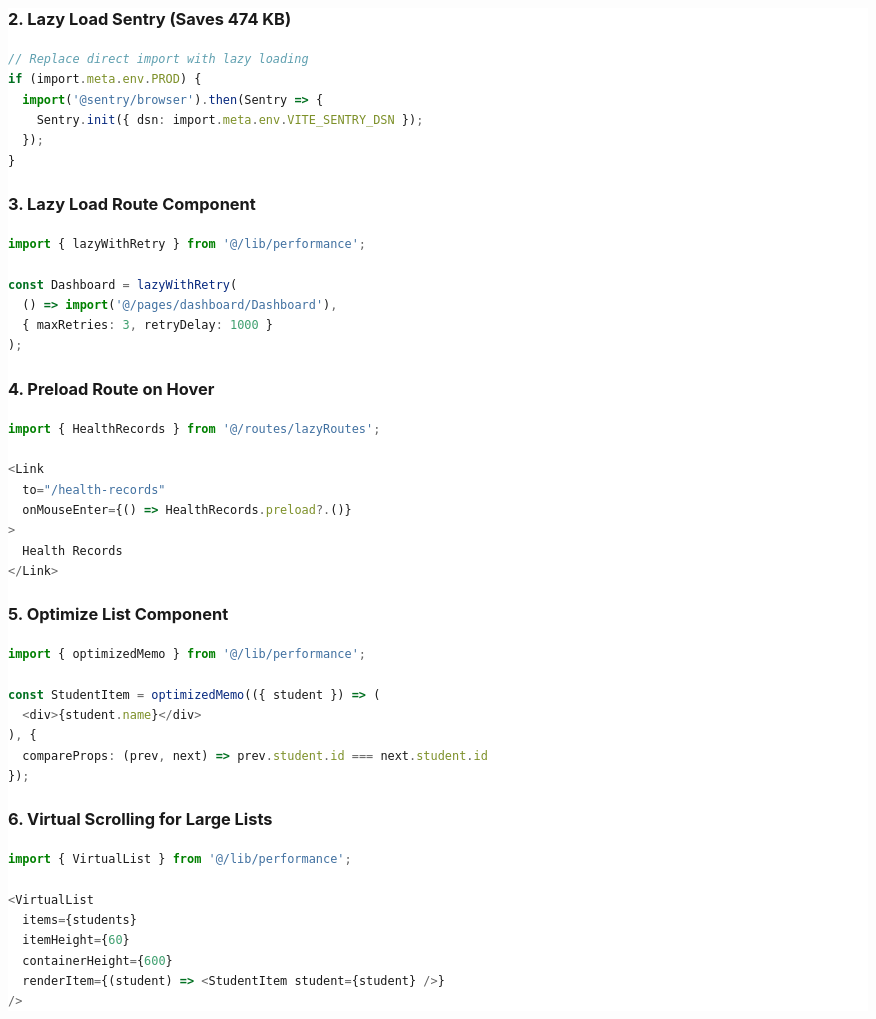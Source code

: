 ### 2. Lazy Load Sentry (Saves 474 KB)
```typescript
// Replace direct import with lazy loading
if (import.meta.env.PROD) {
  import('@sentry/browser').then(Sentry => {
    Sentry.init({ dsn: import.meta.env.VITE_SENTRY_DSN });
  });
}
```

### 3. Lazy Load Route Component
```typescript
import { lazyWithRetry } from '@/lib/performance';

const Dashboard = lazyWithRetry(
  () => import('@/pages/dashboard/Dashboard'),
  { maxRetries: 3, retryDelay: 1000 }
);
```

### 4. Preload Route on Hover
```typescript
import { HealthRecords } from '@/routes/lazyRoutes';

<Link
  to="/health-records"
  onMouseEnter={() => HealthRecords.preload?.()}
>
  Health Records
</Link>
```

### 5. Optimize List Component
```typescript
import { optimizedMemo } from '@/lib/performance';

const StudentItem = optimizedMemo(({ student }) => (
  <div>{student.name}</div>
), {
  compareProps: (prev, next) => prev.student.id === next.student.id
});
```

### 6. Virtual Scrolling for Large Lists
```typescript
import { VirtualList } from '@/lib/performance';

<VirtualList
  items={students}
  itemHeight={60}
  containerHeight={600}
  renderItem={(student) => <StudentItem student={student} />}
/>
```
